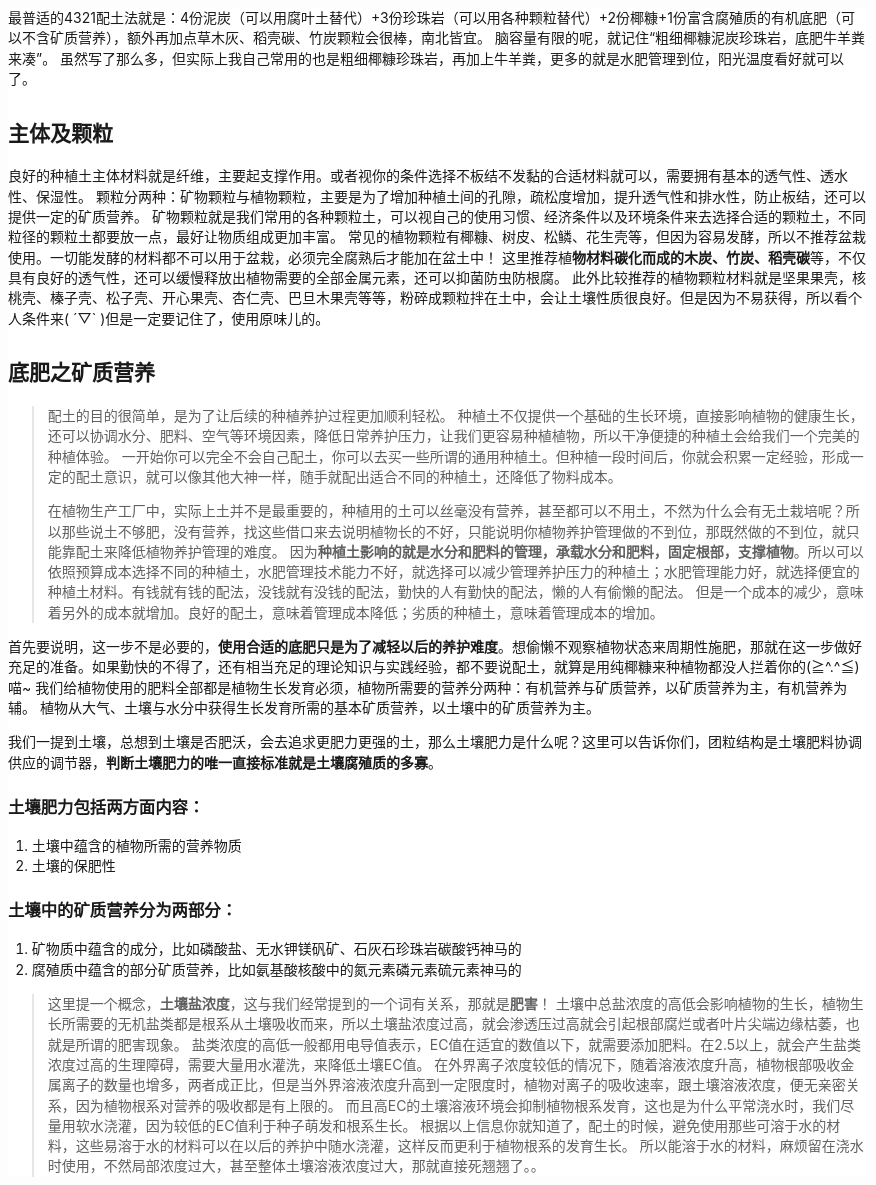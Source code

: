 最普适的4321配土法就是：4份泥炭（可以用腐叶土替代）+3份珍珠岩（可以用各种颗粒替代）+2份椰糠+1份富含腐殖质的有机底肥（可以不含矿质营养），额外再加点草木灰、稻壳碳、竹炭颗粒会很棒，南北皆宜。
脑容量有限的呢，就记住“粗细椰糠泥炭珍珠岩，底肥牛羊粪来凑”。
虽然写了那么多，但实际上我自己常用的也是粗细椰糠珍珠岩，再加上牛羊粪，更多的就是水肥管理到位，阳光温度看好就可以了。



## 主体及颗粒

良好的种植土主体材料就是纤维，主要起支撑作用。或者视你的条件选择不板结不发黏的合适材料就可以，需要拥有基本的透气性、透水性、保湿性。
颗粒分两种：矿物颗粒与植物颗粒，主要是为了增加种植土间的孔隙，疏松度增加，提升透气性和排水性，防止板结，还可以提供一定的矿质营养。
矿物颗粒就是我们常用的各种颗粒土，可以视自己的使用习惯、经济条件以及环境条件来去选择合适的颗粒土，不同粒径的颗粒土都要放一点，最好让物质组成更加丰富。
常见的植物颗粒有椰糠、树皮、松鳞、花生壳等，但因为容易发酵，所以不推荐盆栽使用。一切能发酵的材料都不可以用于盆栽，必须完全腐熟后才能加在盆土中！
这里推荐植**物材料碳化而成的木炭、竹炭、稻壳碳**等，不仅具有良好的透气性，还可以缓慢释放出植物需要的全部金属元素，还可以抑菌防虫防根腐。
此外比较推荐的植物颗粒材料就是坚果果壳，核桃壳、榛子壳、松子壳、开心果壳、杏仁壳、巴旦木果壳等等，粉碎成颗粒拌在土中，会让土壤性质很良好。但是因为不易获得，所以看个人条件来( ´▽` )但是一定要记住了，使用原味儿的。



## 底肥之矿质营养

> 配土的目的很简单，是为了让后续的种植养护过程更加顺利轻松。
> 种植土不仅提供一个基础的生长环境，直接影响植物的健康生长，还可以协调水分、肥料、空气等环境因素，降低日常养护压力，让我们更容易种植植物，所以干净便捷的种植土会给我们一个完美的种植体验。
> 一开始你可以完全不会自己配土，你可以去买一些所谓的通用种植土。但种植一段时间后，你就会积累一定经验，形成一定的配土意识，就可以像其他大神一样，随手就配出适合不同的种植土，还降低了物料成本。
>
> 在植物生产工厂中，实际上土并不是最重要的，种植用的土可以丝毫没有营养，甚至都可以不用土，不然为什么会有无土栽培呢？所以那些说土不够肥，没有营养，找这些借口来去说明植物长的不好，只能说明你植物养护管理做的不到位，那既然做的不到位，就只能靠配土来降低植物养护管理的难度。
> 因为**种植土影响的就是水分和肥料的管理，承载水分和肥料，固定根部，支撑植物**。所以可以依照预算成本选择不同的种植土，水肥管理技术能力不好，就选择可以减少管理养护压力的种植土；水肥管理能力好，就选择便宜的种植土材料。有钱就有钱的配法，没钱就有没钱的配法，勤快的人有勤快的配法，懒的人有偷懒的配法。
> 但是一个成本的减少，意味着另外的成本就增加。良好的配土，意味着管理成本降低；劣质的种植土，意味着管理成本的增加。

首先要说明，这一步不是必要的，**使用合适的底肥只是为了减轻以后的养护难度**。想偷懒不观察植物状态来周期性施肥，那就在这一步做好充足的准备。如果勤快的不得了，还有相当充足的理论知识与实践经验，都不要说配土，就算是用纯椰糠来种植物都没人拦着你的(≧^.^≦)喵~
我们给植物使用的肥料全部都是植物生长发育必须，植物所需要的营养分两种：有机营养与矿质营养，以矿质营养为主，有机营养为辅。
植物从大气、土壤与水分中获得生长发育所需的基本矿质营养，以土壤中的矿质营养为主。

我们一提到土壤，总想到土壤是否肥沃，会去追求更肥力更强的土，那么土壤肥力是什么呢？这里可以告诉你们，团粒结构是土壤肥料协调供应的调节器，**判断土壤肥力的唯一直接标准就是土壤腐殖质的多寡**。

### 土壤肥力包括两方面内容：

1. 土壤中蕴含的植物所需的营养物质
2. 土壤的保肥性

### 土壤中的矿质营养分为两部分：

1. 矿物质中蕴含的成分，比如磷酸盐、无水钾镁矾矿、石灰石珍珠岩碳酸钙神马的
2. 腐殖质中蕴含的部分矿质营养，比如氨基酸核酸中的氮元素磷元素硫元素神马的

> 这里提一个概念，**土壤盐浓度**，这与我们经常提到的一个词有关系，那就是**肥害**！
> 土壤中总盐浓度的高低会影响植物的生长，植物生长所需要的无机盐类都是根系从土壤吸收而来，所以土壤盐浓度过高，就会渗透压过高就会引起根部腐烂或者叶片尖端边缘枯萎，也就是所谓的肥害现象。
> 盐类浓度的高低一般都用电导值表示，EC值在适宜的数值以下，就需要添加肥料。在2.5以上，就会产生盐类浓度过高的生理障碍，需要大量用水灌洗，来降低土壤EC值。
> 在外界离子浓度较低的情况下，随着溶液浓度升高，植物根部吸收金属离子的数量也增多，两者成正比，但是当外界溶液浓度升高到一定限度时，植物对离子的吸收速率，跟土壤溶液浓度，便无亲密关系，因为植物根系对营养的吸收都是有上限的。
> 而且高EC的土壤溶液环境会抑制植物根系发育，这也是为什么平常浇水时，我们尽量用软水浇灌，因为较低的EC值利于种子萌发和根系生长。
> 根据以上信息你就知道了，配土的时候，避免使用那些可溶于水的材料，这些易溶于水的材料可以在以后的养护中随水浇灌，这样反而更利于植物根系的发育生长。
> 所以能溶于水的材料，麻烦留在浇水时使用，不然局部浓度过大，甚至整体土壤溶液浓度过大，那就直接死翘翘了。。
